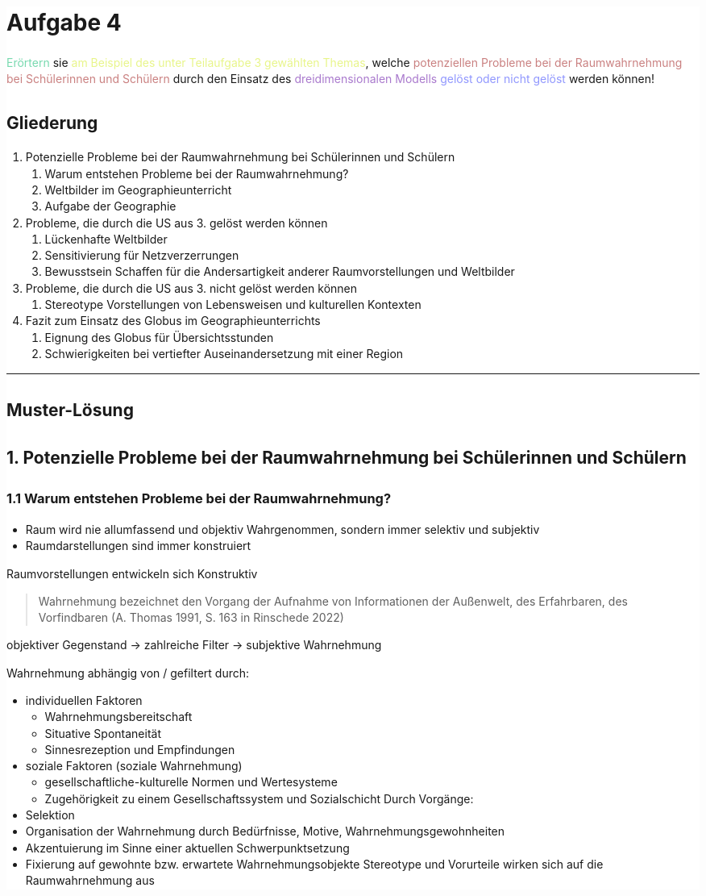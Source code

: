 
# Aufgabe 4

<span style="color:#78d9af">Erörtern</span> sie<span style="color:#e8f58a"> am Beispiel des unter Teilaufgabe 3 gewählten Themas</span>, welche <span style="color:#ca8181">potenziellen Probleme bei der Raumwahrnehmung bei Schülerinnen und Schülern</span> durch den Einsatz des <span style="color:#a979cd">dreidimensionalen Modells</span> <span style="color:#9097fe">gelöst oder nicht gelöst</span> werden können!

## Gliederung

1. Potenzielle Probleme bei der Raumwahrnehmung bei Schülerinnen und Schülern
	1. Warum entstehen Probleme bei der Raumwahrnehmung?
	2. Weltbilder im Geographieunterricht
	3. Aufgabe der Geographie
2. Probleme, die durch die US aus 3. gelöst werden können
	1. Lückenhafte Weltbilder
	2. Sensitivierung für Netzverzerrungen
	3. Bewusstsein Schaffen für die Andersartigkeit anderer Raumvorstellungen und Weltbilder
3. Probleme, die durch die US aus 3. nicht gelöst werden können
	1. Stereotype Vorstellungen von Lebensweisen und kulturellen Kontexten
4. Fazit zum Einsatz des Globus im Geographieunterrichts
	1. Eignung des Globus für Übersichtsstunden
	2. Schwierigkeiten bei vertiefter Auseinandersetzung mit einer Region

---
## Muster-Lösung

## 1. Potenzielle Probleme bei der Raumwahrnehmung bei Schülerinnen und Schülern

### 1.1 Warum entstehen Probleme bei der Raumwahrnehmung?

- Raum wird nie allumfassend und objektiv Wahrgenommen, sondern immer selektiv und subjektiv
- Raumdarstellungen sind immer konstruiert

Raumvorstellungen entwickeln sich Konstruktiv

> Wahrnehmung bezeichnet den Vorgang der Aufnahme von Informationen der Außenwelt, des Erfahrbaren, des Vorfindbaren (A. Thomas 1991, S. 163 in Rinschede 2022)

objektiver Gegenstand -> zahlreiche Filter -> subjektive Wahrnehmung 

Wahrnehmung abhängig von / gefiltert durch: 
- individuellen Faktoren
	- Wahrnehmungsbereitschaft
	- Situative Spontaneität
	- Sinnesrezeption und Empfindungen
- soziale Faktoren (soziale Wahrnehmung)
	- gesellschaftliche-kulturelle Normen und Wertesysteme
	- Zugehörigkeit zu einem Gesellschaftssystem und Sozialschicht
Durch Vorgänge:
- Selektion
- Organisation der Wahrnehmung durch Bedürfnisse, Motive, Wahrnehmungsgewohnheiten
- Akzentuierung im Sinne einer aktuellen Schwerpunktsetzung
- Fixierung auf gewohnte bzw. erwartete Wahrnehmungsobjekte
Stereotype und Vorurteile wirken sich auf die Raumwahrnehmung aus
